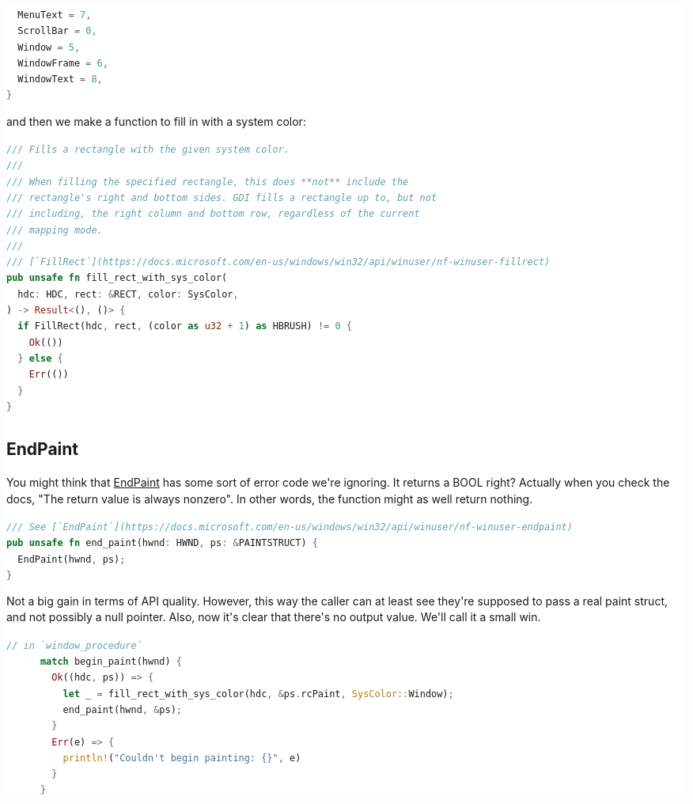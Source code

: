 ```rust
  MenuText = 7,
  ScrollBar = 0,
  Window = 5,
  WindowFrame = 6,
  WindowText = 8,
}
```

and then we make a function to fill in with a system color:
```rust
/// Fills a rectangle with the given system color.
///
/// When filling the specified rectangle, this does **not** include the
/// rectangle's right and bottom sides. GDI fills a rectangle up to, but not
/// including, the right column and bottom row, regardless of the current
/// mapping mode.
///
/// [`FillRect`](https://docs.microsoft.com/en-us/windows/win32/api/winuser/nf-winuser-fillrect)
pub unsafe fn fill_rect_with_sys_color(
  hdc: HDC, rect: &RECT, color: SysColor,
) -> Result<(), ()> {
  if FillRect(hdc, rect, (color as u32 + 1) as HBRUSH) != 0 {
    Ok(())
  } else {
    Err(())
  }
}
```

## EndPaint

You might think that [EndPaint](https://docs.microsoft.com/en-us/windows/win32/api/winuser/nf-winuser-endpaint)
has some sort of error code we're ignoring.
It returns a BOOL right?
Actually when you check the docs, "The return value is always nonzero".
In other words, the function might as well return nothing.

```rust
/// See [`EndPaint`](https://docs.microsoft.com/en-us/windows/win32/api/winuser/nf-winuser-endpaint)
pub unsafe fn end_paint(hwnd: HWND, ps: &PAINTSTRUCT) {
  EndPaint(hwnd, ps);
}
```
Not a big gain in terms of API quality.
However, this way the caller can at least see they're supposed to pass a real paint struct,
and not possibly a null pointer.
Also, now it's clear that there's no output value.
We'll call it a small win.

```rust
// in `window_procedure`
      match begin_paint(hwnd) {
        Ok((hdc, ps)) => {
          let _ = fill_rect_with_sys_color(hdc, &ps.rcPaint, SysColor::Window);
          end_paint(hwnd, &ps);
        }
        Err(e) => {
          println!("Couldn't begin painting: {}", e)
        }
      }
```
